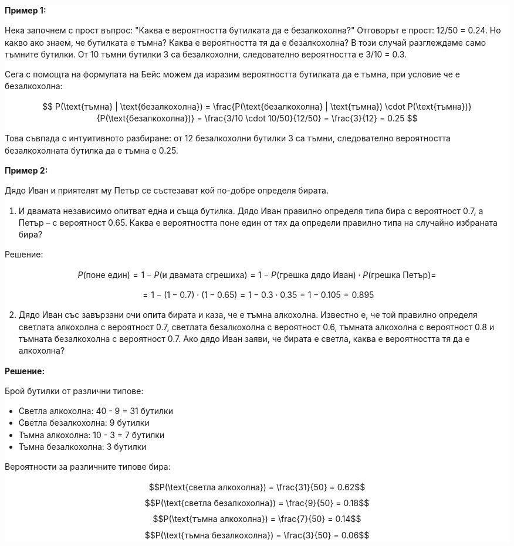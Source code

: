 **Пример 1:**

Нека започнем с прост въпрос: "Каква е вероятността бутилката да е безалкохолна?" Отговорът е прост: 12/50 = 0.24.
Но какво ако знаем, че бутилката е тъмна? Каква е вероятността тя да е безалкохолна?
В този случай разглеждаме само тъмните бутилки. От 10 тъмни бутилки 3 са безалкохолни, следователно вероятността е 3/10 = 0.3.

Сега с помощта на формулата на Бейс можем да изразим вероятността бутилката да е тъмна, при условие че е безалкохолна:

$$
P(\text{тъмна} | \text{безалкохолна}) = \frac{P(\text{безалкохолна} | \text{тъмна}) \cdot P(\text{тъмна})}{P(\text{безалкохолна})} = \frac{3/10 \cdot 10/50}{12/50} = \frac{3}{12} = 0.25
$$

Това съвпада с интуитивното разбиране: от 12 безалкохолни бутилки 3 са тъмни, следователно вероятността безалкохолната бутилка да е тъмна е 0.25.

**Пример 2:**

Дядо Иван и приятелят му Петър се състезават кой по-добре определя бирата.

1. И двамата независимо опитват една и съща бутилка. Дядо Иван правилно определя типа бира с вероятност 0.7, а Петър – с вероятност 0.65. Каква е вероятността поне един от тях да определи правилно типа на случайно избраната бира?

Решение:

$$
P(\text{поне един}) = 1 - P(\text{и двамата сгрешиха}) = 1 - P(\text{грешка дядо Иван}) \cdot P(\text{грешка Петър}) =
$$

$$
= 1 - (1 - 0.7) \cdot (1 - 0.65) = 1 - 0.3 \cdot 0.35 = 1 - 0.105 = 0.895
$$

2. Дядо Иван със завързани очи опита бирата и каза, че е тъмна алкохолна. Известно е, че той правилно определя светлата алкохолна с вероятност 0.7, светлата безалкохолна с вероятност 0.6, тъмната алкохолна с вероятност 0.8 и тъмната безалкохолна с вероятност 0.7. Ако дядо Иван заяви, че бирата е светла, каква е вероятността тя да е алкохолна?

**Решение:**

Брой бутилки от различни типове:

- Светла алкохолна: 40 - 9 = 31 бутилки
- Светла безалкохолна: 9 бутилки
- Тъмна алкохолна: 10 - 3 = 7 бутилки
- Тъмна безалкохолна: 3 бутилки

Вероятности за различните типове бира:

$$P(\text{светла алкохолна}) = \frac{31}{50} = 0.62$$
$$P(\text{светла безалкохолна}) = \frac{9}{50} = 0.18$$
$$P(\text{тъмна алкохолна}) = \frac{7}{50} = 0.14$$
$$P(\text{тъмна безалкохолна}) = \frac{3}{50} = 0.06$$

